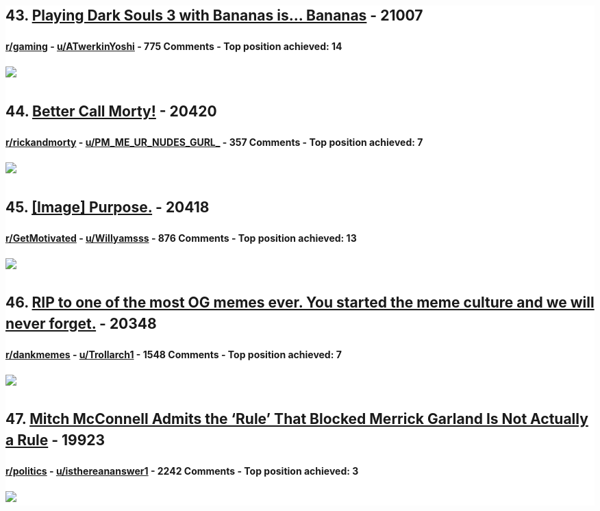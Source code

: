 ## 43. [Playing Dark Souls 3 with Bananas is... Bananas](http://reddit.com/r/gaming/comments/636a7e/playing_dark_souls_3_with_bananas_is_bananas/) - 21007
#### [r/gaming](http://reddit.com/r/gaming) - [u/ATwerkinYoshi](http://reddit.com/u/ATwerkinYoshi) - 775 Comments - Top position achieved: 14

<a href="https://gfycat.com/AnimatedEllipticalCod"><img src="https://b.thumbs.redditmedia.com/4jsEvjCZQWDo5wAnDm7HHCACLvFOw7sgeXwFNoLAfKI.jpg"></img></a>

## 44. [Better Call Morty!](http://reddit.com/r/rickandmorty/comments/638d6j/better_call_morty/) - 20420
#### [r/rickandmorty](http://reddit.com/r/rickandmorty) - [u/PM_ME_UR_NUDES_GURL_](http://reddit.com/u/PM_ME_UR_NUDES_GURL_) - 357 Comments - Top position achieved: 7

<a href="https://i.redd.it/nos5xjonkdpy.jpg"><img src="https://b.thumbs.redditmedia.com/WBrWUuwrh2775CVFyXV94W-XwsaIKziI783599AVIyg.jpg"></img></a>

## 45. [[Image] Purpose.](http://reddit.com/r/GetMotivated/comments/638w08/image_purpose/) - 20418
#### [r/GetMotivated](http://reddit.com/r/GetMotivated) - [u/Willyamsss](http://reddit.com/u/Willyamsss) - 876 Comments - Top position achieved: 13

<a href="https://i.redd.it/89jgkrw2zdpy.jpg"><img src="https://b.thumbs.redditmedia.com/BTqGpJshW4NFYdcbWxcziU61SQfwXLFJBKdvBXAF5Hs.jpg"></img></a>

## 46. [RIP to one of the most OG memes ever. You started the meme culture and we will never forget.](http://reddit.com/r/dankmemes/comments/633wgv/rip_to_one_of_the_most_og_memes_ever_you_started/) - 20348
#### [r/dankmemes](http://reddit.com/r/dankmemes) - [u/Trollarch1](http://reddit.com/u/Trollarch1) - 1548 Comments - Top position achieved: 7

<a href="https://i.redd.it/4vwbqbmfx8py.jpg"><img src="https://b.thumbs.redditmedia.com/vpi0arLb_KrjOBhXPsF2h7qjycSqWNkPDQImfHj8bco.jpg"></img></a>

## 47. [Mitch McConnell Admits the ‘Rule’ That Blocked Merrick Garland Is Not Actually a Rule](http://reddit.com/r/politics/comments/636t5o/mitch_mcconnell_admits_the_rule_that_blocked/) - 19923
#### [r/politics](http://reddit.com/r/politics) - [u/isthereananswer1](http://reddit.com/u/isthereananswer1) - 2242 Comments - Top position achieved: 3

<a href="http://nymag.com/daily/intelligencer/2017/04/mcconnell-rule-that-blocked-garland-not-actually-a-rule.html"><img src="https://a.thumbs.redditmedia.com/nH7oQgZ2zQDDzCrCiPp6w5nElJefVyNtUVCp07xHfC4.jpg"></img></a>

